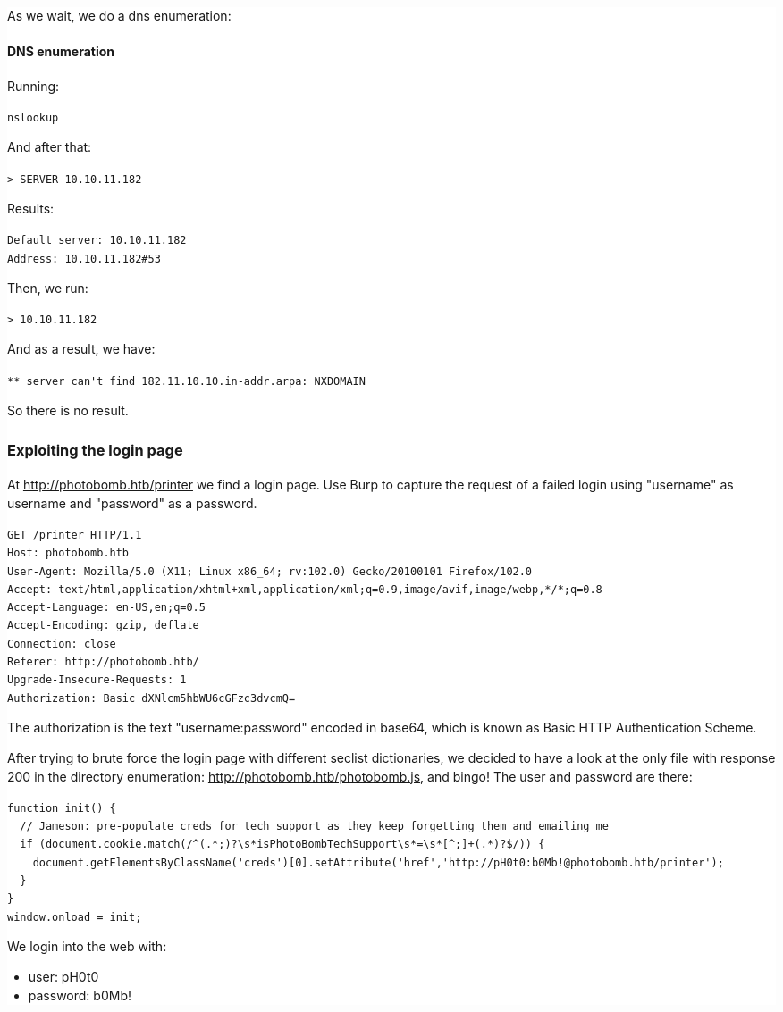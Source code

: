 


As we wait, we do a dns enumeration:


#### DNS enumeration
Running:
```
nslookup
```
And after that:
```
> SERVER 10.10.11.182
```
Results:
```
Default server: 10.10.11.182
Address: 10.10.11.182#53
```
Then, we run:
```
> 10.10.11.182
```
And as a result, we have:
```
** server can't find 182.11.10.10.in-addr.arpa: NXDOMAIN
```
So there is no result.


### Exploiting the login page
At http://photobomb.htb/printer we find a login page. Use Burp to capture the request of a failed login using "username" as username and "password" as a password.
```
GET /printer HTTP/1.1
Host: photobomb.htb
User-Agent: Mozilla/5.0 (X11; Linux x86_64; rv:102.0) Gecko/20100101 Firefox/102.0
Accept: text/html,application/xhtml+xml,application/xml;q=0.9,image/avif,image/webp,*/*;q=0.8
Accept-Language: en-US,en;q=0.5
Accept-Encoding: gzip, deflate
Connection: close
Referer: http://photobomb.htb/
Upgrade-Insecure-Requests: 1
Authorization: Basic dXNlcm5hbWU6cGFzc3dvcmQ=
```
The authorization is the text "username:password" encoded in base64, which is known as Basic HTTP Authentication Scheme.

After trying to brute force the login page with different seclist dictionaries, we decided to have a look at the only file with response 200 in the directory enumeration: http://photobomb.htb/photobomb.js, and bingo! The user and password are there:
```
function init() {
  // Jameson: pre-populate creds for tech support as they keep forgetting them and emailing me
  if (document.cookie.match(/^(.*;)?\s*isPhotoBombTechSupport\s*=\s*[^;]+(.*)?$/)) {
    document.getElementsByClassName('creds')[0].setAttribute('href','http://pH0t0:b0Mb!@photobomb.htb/printer');
  }
}
window.onload = init;
```
We login into the web with:
+ user: pH0t0
+ password: b0Mb!
